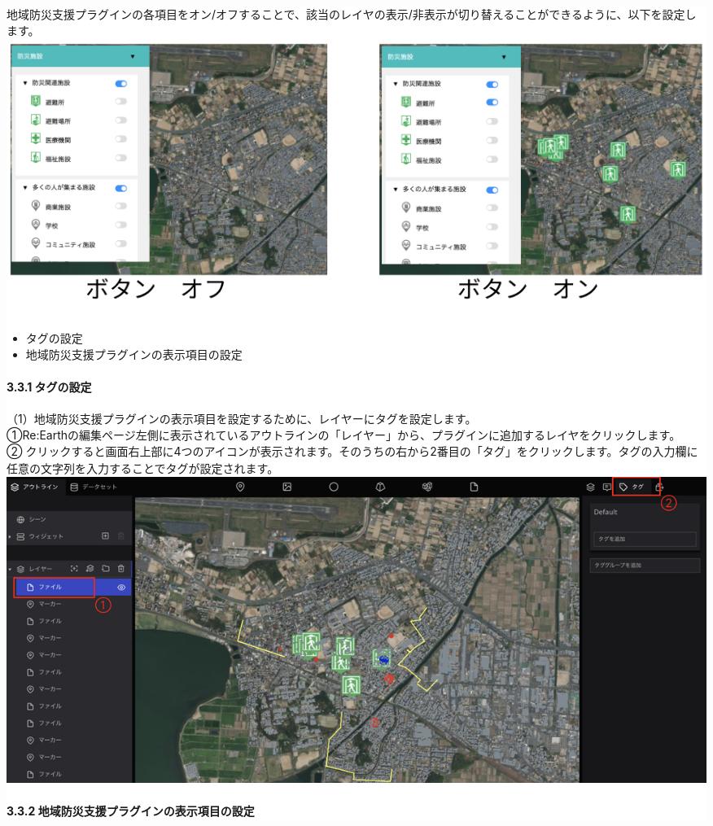 地域防災支援プラグインの各項目をオン/オフすることで、該当のレイヤの表示/非表示が切り替えることができるように、以下を設定します。
![](images/sidebar3.png)

- タグの設定
- 地域防災支援プラグインの表示項目の設定 

#### 3.3.1 タグの設定
  
  （1）地域防災支援プラグインの表示項目を設定するために、レイヤーにタグを設定します。  
  ①Re:Earthの編集ページ左側に表示されているアウトラインの「レイヤー」から、プラグインに追加するレイヤをクリックします。  
  ② クリックすると画面右上部に4つのアイコンが表示されます。そのうちの右から2番目の「タグ」をクリックします。タグの入力欄に任意の文字列を入力することでタグが設定されます。  
  ![](images/tag.png)
  
  
#### 3.3.2 地域防災支援プラグインの表示項目の設定
  